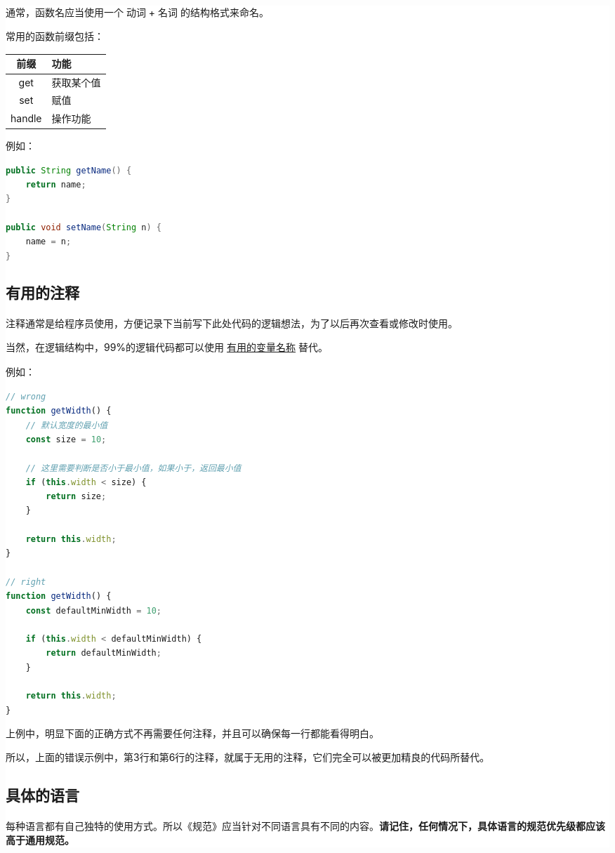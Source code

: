 通常，函数名应当使用一个 动词 + 名词 的结构格式来命名。

常用的函数前缀包括：

|  前缀  | 功能       |
| :----: | :--------- |
|  get   | 获取某个值 |
|  set   | 赋值       |
| handle | 操作功能   |

例如：

```java
public String getName() {
    return name;
}

public void setName(String n) {
    name = n;
}
```

## 有用的注释

注释通常是给程序员使用，方便记录下当前写下此处代码的逻辑想法，为了以后再次查看或修改时使用。

当然，在逻辑结构中，99%的逻辑代码都可以使用 [有用的变量名称](#有效的名称) 替代。

例如：

```javascript
// wrong
function getWidth() {
    // 默认宽度的最小值
    const size = 10;

    // 这里需要判断是否小于最小值，如果小于，返回最小值
    if (this.width < size) {
        return size;
    }

    return this.width;
}

// right
function getWidth() {
    const defaultMinWidth = 10;

    if (this.width < defaultMinWidth) {
        return defaultMinWidth;
    }

    return this.width;
}
```

上例中，明显下面的正确方式不再需要任何注释，并且可以确保每一行都能看得明白。

所以，上面的错误示例中，第3行和第6行的注释，就属于无用的注释，它们完全可以被更加精良的代码所替代。

## 具体的语言

每种语言都有自己独特的使用方式。所以《规范》应当针对不同语言具有不同的内容。**请记住，任何情况下，具体语言的规范优先级都应该高于通用规范。**
